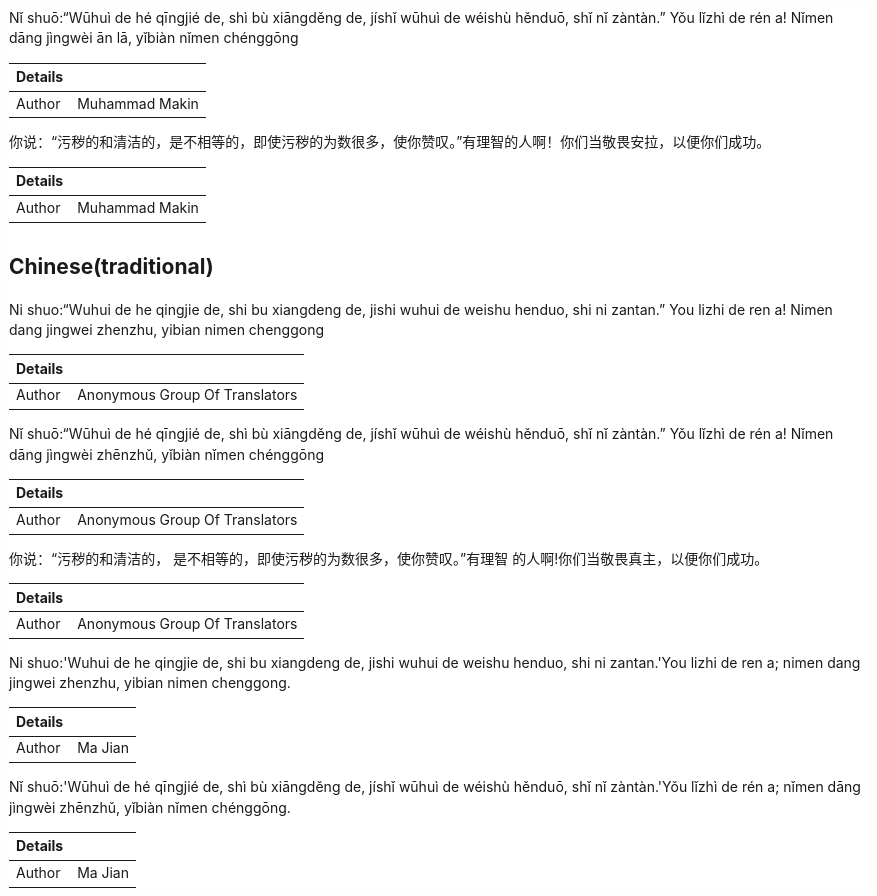 
<div dir="ltr" lang="zh" style={{fontSize:'larger',backgroundColor:'#f8f9fa',padding:20}}>
Nǐ shuō:“Wūhuì de hé qīngjié de, shì bù xiāngděng de, jíshǐ wūhuì de wéishù hěnduō, shǐ nǐ zàntàn.” Yǒu lǐzhì de rén a! Nǐmen dāng jìngwèi ān lā, yǐbiàn nǐmen chénggōng
</div>
<div style={{backgroundColor:'#f8f9fa',padding:20, marginBottom: 10}}><table> <thead> <tr> <th>Details</th> <th></th> </tr> </thead> <tbody> <tr><td>Author</td><td>Muhammad Makin</td></tr></tbody></table></div>


<div dir="ltr" lang="zh" style={{fontSize:'larger',backgroundColor:'#f8f9fa',padding:20}}>
你说：“污秽的和清洁的，是不相等的，即使污秽的为数很多，使你赞叹。”有理智的人啊！你们当敬畏安拉，以便你们成功。
</div>
<div style={{backgroundColor:'#f8f9fa',padding:20, marginBottom: 10}}><table> <thead> <tr> <th>Details</th> <th></th> </tr> </thead> <tbody> <tr><td>Author</td><td>Muhammad Makin</td></tr></tbody></table></div>

## Chinese(traditional)


<div dir="ltr" lang="zh" style={{fontSize:'larger',backgroundColor:'#f8f9fa',padding:20}}>
Ni shuo:“Wuhui de he qingjie de, shi bu xiangdeng de, jishi wuhui de weishu henduo, shi ni zantan.” You lizhi de ren a! Nimen dang jingwei zhenzhu, yibian nimen chenggong
</div>
<div style={{backgroundColor:'#f8f9fa',padding:20, marginBottom: 10}}><table> <thead> <tr> <th>Details</th> <th></th> </tr> </thead> <tbody> <tr><td>Author</td><td>Anonymous Group Of Translators</td></tr></tbody></table></div>


<div dir="ltr" lang="zh" style={{fontSize:'larger',backgroundColor:'#f8f9fa',padding:20}}>
Nǐ shuō:“Wūhuì de hé qīngjié de, shì bù xiāngděng de, jíshǐ wūhuì de wéishù hěnduō, shǐ nǐ zàntàn.” Yǒu lǐzhì de rén a! Nǐmen dāng jìngwèi zhēnzhǔ, yǐbiàn nǐmen chénggōng
</div>
<div style={{backgroundColor:'#f8f9fa',padding:20, marginBottom: 10}}><table> <thead> <tr> <th>Details</th> <th></th> </tr> </thead> <tbody> <tr><td>Author</td><td>Anonymous Group Of Translators</td></tr></tbody></table></div>


<div dir="ltr" lang="zh" style={{fontSize:'larger',backgroundColor:'#f8f9fa',padding:20}}>
你说：“污秽的和清洁的， 是不相等的，即使污秽的为数很多，使你赞叹。”有理智 的人啊!你们当敬畏真主，以便你们成功。
</div>
<div style={{backgroundColor:'#f8f9fa',padding:20, marginBottom: 10}}><table> <thead> <tr> <th>Details</th> <th></th> </tr> </thead> <tbody> <tr><td>Author</td><td>Anonymous Group Of Translators</td></tr></tbody></table></div>


<div dir="ltr" lang="zh" style={{fontSize:'larger',backgroundColor:'#f8f9fa',padding:20}}>
Ni shuo:'Wuhui de he qingjie de, shi bu xiangdeng de, jishi wuhui de weishu henduo, shi ni zantan.'You lizhi de ren a; nimen dang jingwei zhenzhu, yibian nimen chenggong.
</div>
<div style={{backgroundColor:'#f8f9fa',padding:20, marginBottom: 10}}><table> <thead> <tr> <th>Details</th> <th></th> </tr> </thead> <tbody> <tr><td>Author</td><td>Ma Jian</td></tr></tbody></table></div>


<div dir="ltr" lang="zh" style={{fontSize:'larger',backgroundColor:'#f8f9fa',padding:20}}>
Nǐ shuō:'Wūhuì de hé qīngjié de, shì bù xiāngděng de, jíshǐ wūhuì de wéishù hěnduō, shǐ nǐ zàntàn.'Yǒu lǐzhì de rén a; nǐmen dāng jìngwèi zhēnzhǔ, yǐbiàn nǐmen chénggōng.
</div>
<div style={{backgroundColor:'#f8f9fa',padding:20, marginBottom: 10}}><table> <thead> <tr> <th>Details</th> <th></th> </tr> </thead> <tbody> <tr><td>Author</td><td>Ma Jian</td></tr></tbody></table></div>
